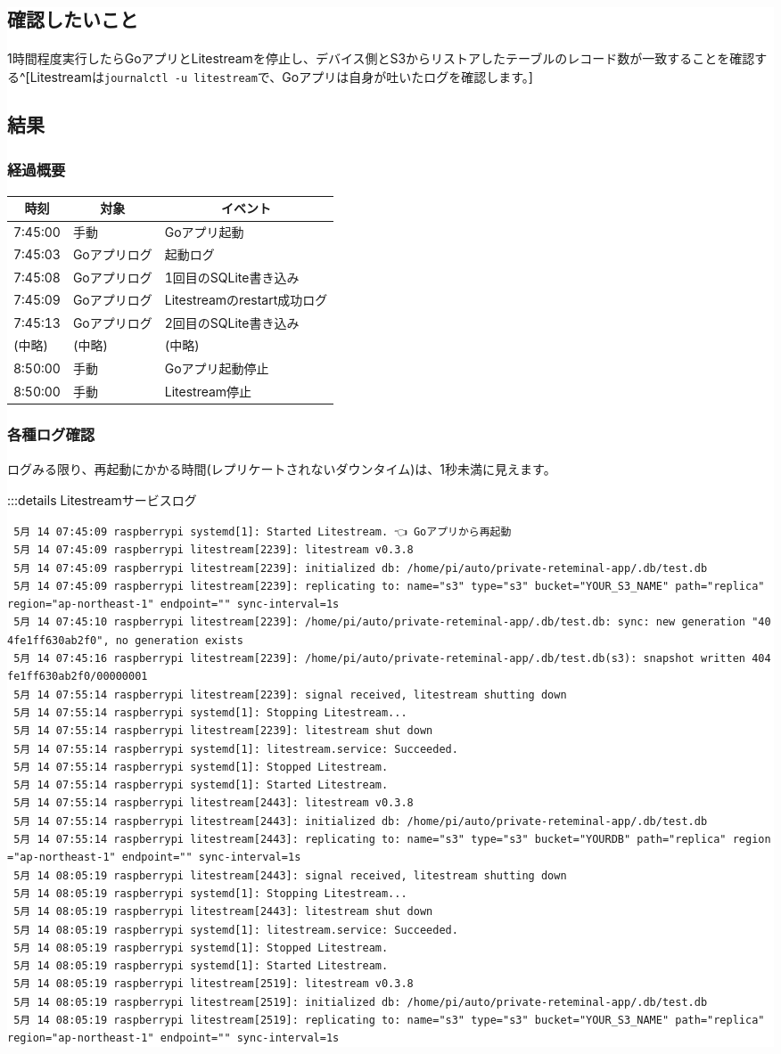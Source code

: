 ## 確認したいこと
1時間程度実行したらGoアプリとLitestreamを停止し、デバイス側とS3からリストアしたテーブルのレコード数が一致することを確認する^[Litestreamは`journalctl -u litestream`で、Goアプリは自身が吐いたログを確認します。]

## 結果

### 経過概要

|時刻|対象|イベント|
|---|---|--|
|7:45:00|手動|Goアプリ起動|
|7:45:03|Goアプリログ|起動ログ
|7:45:08|Goアプリログ|1回目のSQLite書き込み
|7:45:09|Goアプリログ|Litestreamのrestart成功ログ
|7:45:13|Goアプリログ|2回目のSQLite書き込み
|(中略)|(中略)|(中略)|
|8:50:00|手動|Goアプリ起動停止|
|8:50:00|手動|Litestream停止|


### 各種ログ確認

ログみる限り、再起動にかかる時間(レプリケートされないダウンタイム)は、1秒未満に見えます。

:::details Litestreamサービスログ
```
 5月 14 07:45:09 raspberrypi systemd[1]: Started Litestream. 👈 Goアプリから再起動
 5月 14 07:45:09 raspberrypi litestream[2239]: litestream v0.3.8 
 5月 14 07:45:09 raspberrypi litestream[2239]: initialized db: /home/pi/auto/private-reteminal-app/.db/test.db
 5月 14 07:45:09 raspberrypi litestream[2239]: replicating to: name="s3" type="s3" bucket="YOUR_S3_NAME" path="replica" region="ap-northeast-1" endpoint="" sync-interval=1s
 5月 14 07:45:10 raspberrypi litestream[2239]: /home/pi/auto/private-reteminal-app/.db/test.db: sync: new generation "404fe1ff630ab2f0", no generation exists
 5月 14 07:45:16 raspberrypi litestream[2239]: /home/pi/auto/private-reteminal-app/.db/test.db(s3): snapshot written 404fe1ff630ab2f0/00000001
 5月 14 07:55:14 raspberrypi litestream[2239]: signal received, litestream shutting down
 5月 14 07:55:14 raspberrypi systemd[1]: Stopping Litestream...
 5月 14 07:55:14 raspberrypi litestream[2239]: litestream shut down
 5月 14 07:55:14 raspberrypi systemd[1]: litestream.service: Succeeded.
 5月 14 07:55:14 raspberrypi systemd[1]: Stopped Litestream.
 5月 14 07:55:14 raspberrypi systemd[1]: Started Litestream.
 5月 14 07:55:14 raspberrypi litestream[2443]: litestream v0.3.8
 5月 14 07:55:14 raspberrypi litestream[2443]: initialized db: /home/pi/auto/private-reteminal-app/.db/test.db
 5月 14 07:55:14 raspberrypi litestream[2443]: replicating to: name="s3" type="s3" bucket="YOURDB" path="replica" region="ap-northeast-1" endpoint="" sync-interval=1s
 5月 14 08:05:19 raspberrypi litestream[2443]: signal received, litestream shutting down
 5月 14 08:05:19 raspberrypi systemd[1]: Stopping Litestream...
 5月 14 08:05:19 raspberrypi litestream[2443]: litestream shut down
 5月 14 08:05:19 raspberrypi systemd[1]: litestream.service: Succeeded.
 5月 14 08:05:19 raspberrypi systemd[1]: Stopped Litestream.
 5月 14 08:05:19 raspberrypi systemd[1]: Started Litestream.
 5月 14 08:05:19 raspberrypi litestream[2519]: litestream v0.3.8
 5月 14 08:05:19 raspberrypi litestream[2519]: initialized db: /home/pi/auto/private-reteminal-app/.db/test.db
 5月 14 08:05:19 raspberrypi litestream[2519]: replicating to: name="s3" type="s3" bucket="YOUR_S3_NAME" path="replica" region="ap-northeast-1" endpoint="" sync-interval=1s
```